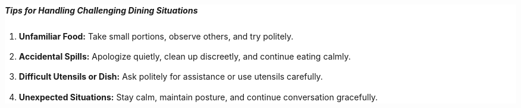 ##### Tips for Handling Challenging Dining Situations

1. **Unfamiliar Food:** Take small portions, observe others, and try politely.
    
2. **Accidental Spills:** Apologize quietly, clean up discreetly, and continue eating calmly.
    
3. **Difficult Utensils or Dish:** Ask politely for assistance or use utensils carefully.
    
4. **Unexpected Situations:** Stay calm, maintain posture, and continue conversation gracefully.
    
